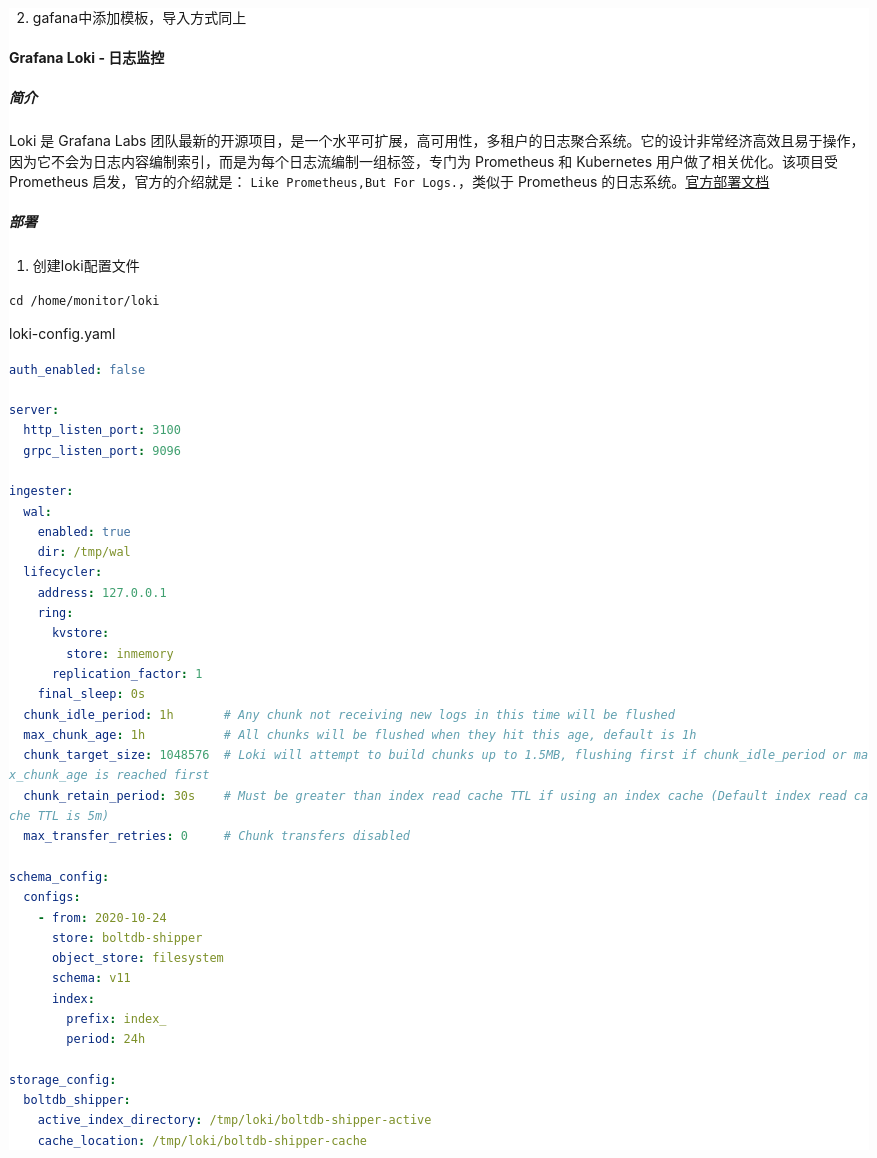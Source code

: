 

2. gafana中添加模板，导入方式同上







#### Grafana Loki - 日志监控

##### 简介

Loki 是 Grafana Labs 团队最新的开源项目，是一个水平可扩展，高可用性，多租户的日志聚合系统。它的设计非常经济高效且易于操作，因为它不会为日志内容编制索引，而是为每个日志流编制一组标签，专门为 Prometheus 和 Kubernetes 用户做了相关优化。该项目受 Prometheus 启发，官方的介绍就是： `Like Prometheus,But For Logs.`，类似于 Prometheus 的日志系统。[官方部署文档](https://grafana.com/docs/loki/latest/installation/docker/)



##### 部署

1. 创建loki配置文件

```shell
cd /home/monitor/loki
```

loki-config.yaml

```yml
auth_enabled: false

server:
  http_listen_port: 3100
  grpc_listen_port: 9096

ingester:
  wal:
    enabled: true
    dir: /tmp/wal
  lifecycler:
    address: 127.0.0.1
    ring:
      kvstore:
        store: inmemory
      replication_factor: 1
    final_sleep: 0s
  chunk_idle_period: 1h       # Any chunk not receiving new logs in this time will be flushed
  max_chunk_age: 1h           # All chunks will be flushed when they hit this age, default is 1h
  chunk_target_size: 1048576  # Loki will attempt to build chunks up to 1.5MB, flushing first if chunk_idle_period or max_chunk_age is reached first
  chunk_retain_period: 30s    # Must be greater than index read cache TTL if using an index cache (Default index read cache TTL is 5m)
  max_transfer_retries: 0     # Chunk transfers disabled

schema_config:
  configs:
    - from: 2020-10-24
      store: boltdb-shipper
      object_store: filesystem
      schema: v11
      index:
        prefix: index_
        period: 24h

storage_config:
  boltdb_shipper:
    active_index_directory: /tmp/loki/boltdb-shipper-active
    cache_location: /tmp/loki/boltdb-shipper-cache
```
